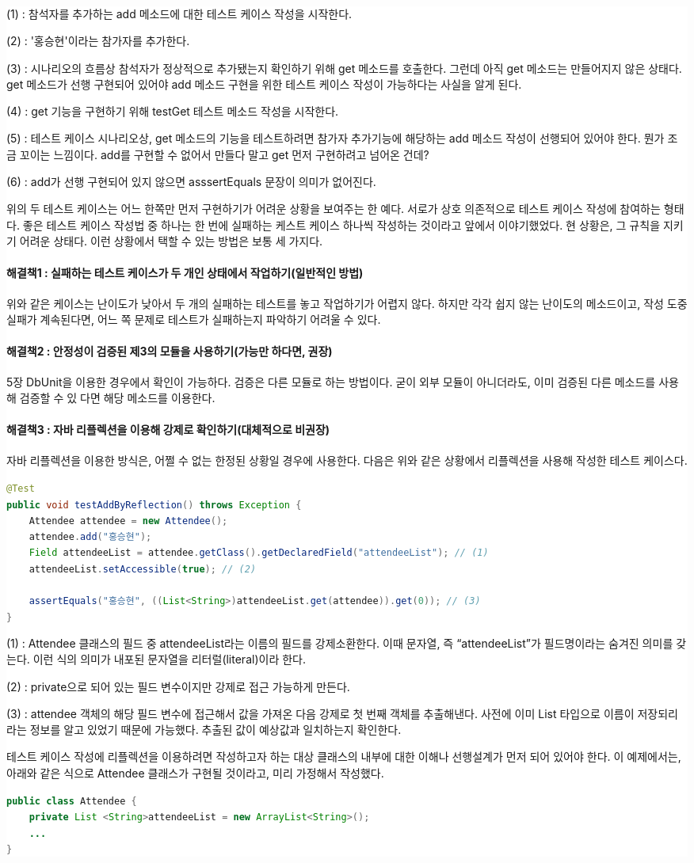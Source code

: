 (1) : 참석자를 추가하는 add 메소드에 대한 테스트 케이스 작성을 시작한다.

(2) : '홍승현'이라는 참가자를 추가한다.

(3) : 시나리오의 흐름상 참석자가 정상적으로 추가됐는지 확인하기 위해 get 메소드를 호출한다. 그런데 아직 get 메소드는 만들어지지 않은 상태다. get 메소드가 선행 구현되어 있어야 add 메소드 구현을 위한 테스트 케이스 작성이 가능하다는 사실을 알게 된다.

(4) : get 기능을 구현하기 위해 testGet 테스트 메소드 작성을 시작한다.

(5) : 테스트 케이스 시나리오상, get 메소드의 기능을 테스트하려면 참가자 추가기능에 해당하는 add 메소드 작성이 선행되어 있어야 한다. 뭔가 조금 꼬이는 느낌이다. add를 구현할 수 없어서 만들다 말고 get 먼저 구현하려고 넘어온 건데?

(6) : add가 선행 구현되어 있지 않으면 asssertEquals 문장이 의미가 없어진다.

위의 두 테스트 케이스는 어느 한쪽만 먼저 구현하기가 어려운 상황을 보여주는 한 예다. 서로가 상호 의존적으로 테스트 케이스 작성에 참여하는 형태다. 좋은 테스트 케이스 작성법 중 하나는 한 번에 실패하는 케스트 케이스 하나씩 작성하는 것이라고 앞에서 이야기했었다. 현 상황은, 그 규칙을 지키기 어려운 상태다. 이런 상황에서 택할 수 있는 방법은 보통 세 가지다.

#### 해결책1 : 실패하는 테스트 케이스가 두 개인 상태에서 작업하기(일반적인 방법)

위와 같은 케이스는 난이도가 낮아서 두 개의 실패하는 테스트를 놓고 작업하기가 어렵지 않다. 하지만 각각 쉽지 않는 난이도의 메소드이고, 작성 도중 실패가 계속된다면, 어느 쪽 문제로 테스트가 실패하는지 파악하기 어려울 수 있다.

#### 해결책2 : 안정성이 검증된 제3의 모듈을 사용하기(가능만 하다면, 권장)

5장 DbUnit을 이용한 경우에서 확인이 가능하다. 검증은 다른 모듈로 하는 방법이다. 굳이 외부 모듈이 아니더라도, 이미 검증된 다른 메소드를 사용해 검증할 수 있 다면 해당 메소드를 이용한다.

#### 해결책3 : 자바 리플렉션을 이용해 강제로 확인하기(대체적으로 비권장)

자바 리플렉션을 이용한 방식은, 어쩔 수 없는 한정된 상황일 경우에 사용한다. 다음은 위와 같은 상황에서 리플렉션을 사용해 작성한 테스트 케이스다.

```java
@Test
public void testAddByReflection() throws Exception {
    Attendee attendee = new Attendee();
    attendee.add("홍승현");
    Field attendeeList = attendee.getClass().getDeclaredField("attendeeList"); // (1)
    attendeeList.setAccessible(true); // (2)
    
    assertEquals("홍승현", ((List<String>)attendeeList.get(attendee)).get(0)); // (3)
}
```

(1) : Attendee 클래스의 필드 중 attendeeList라는 이름의 필드를 강제소환한다. 이때 문자열, 즉 “attendeeList”가 필드명이라는 숨겨진 의미를 갖는다. 이런 식의 의미가 내포된 문자열을 리터럴(literal)이라 한다.

(2) : private으로 되어 있는 필드 변수이지만 강제로 접근 가능하게 만든다.

(3) : attendee 객체의 해당 필드 변수에 접근해서 값을 가져온 다음 강제로 첫 번째 객체를 추출해낸다. 사전에 이미 List 타입으로 이름이 저장되리라는 정보를 알고 있었기 때문에 가능했다. 추출된 값이 예상값과 일치하는지 확인한다.

테스트 케이스 작성에 리플렉션을 이용하려면 작성하고자 하는 대상 클래스의 내부에 대한 이해나 선행설계가 먼저 되어 있어야 한다. 이 예제에서는, 아래와 같은 식으로 Attendee 클래스가 구현될 것이라고, 미리 가정해서 작성했다.

```java
public class Attendee {
    private List <String>attendeeList = new ArrayList<String>();
    ...
}
```
